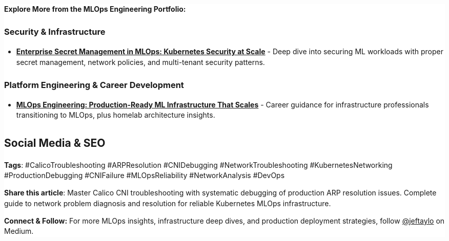 **Explore More from the MLOps Engineering Portfolio:**

### Security & Infrastructure
- **[Enterprise Secret Management in MLOps: Kubernetes Security at Scale](https://medium.com/@jeftaylo/enterprise-secret-management-in-mlops-kubernetes-security-at-scale-a80875e73086)** - Deep dive into securing ML workloads with proper secret management, network policies, and multi-tenant security patterns.

### Platform Engineering & Career Development  
- **[MLOps Engineering: Production-Ready ML Infrastructure That Scales](https://medium.com/@jeftaylo/mlops-engineering-production-ready-ml-infrastructure-that-scales-2123456789ae)** - Career guidance for infrastructure professionals transitioning to MLOps, plus homelab architecture insights.

## Social Media & SEO

**Tags**: #CalicoTroubleshooting #ARPResolution #CNIDebugging #NetworkTroubleshooting #KubernetesNetworking #ProductionDebugging #CNIFailure #MLOpsReliability #NetworkAnalysis #DevOps

**Share this article**: Master Calico CNI troubleshooting with systematic debugging of production ARP resolution issues. Complete guide to network problem diagnosis and resolution for reliable Kubernetes MLOps infrastructure.

**Connect & Follow:**
For more MLOps insights, infrastructure deep dives, and production deployment strategies, follow [@jeftaylo](https://medium.com/@jeftaylo) on Medium.